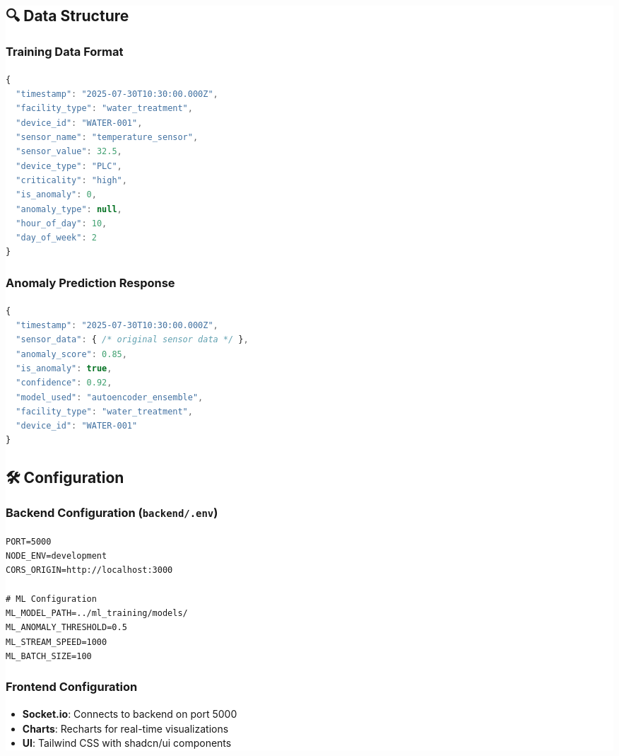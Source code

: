 ## 🔍 Data Structure

### Training Data Format
```javascript
{
  "timestamp": "2025-07-30T10:30:00.000Z",
  "facility_type": "water_treatment",
  "device_id": "WATER-001",
  "sensor_name": "temperature_sensor",
  "sensor_value": 32.5,
  "device_type": "PLC",
  "criticality": "high",
  "is_anomaly": 0,
  "anomaly_type": null,
  "hour_of_day": 10,
  "day_of_week": 2
}
```

### Anomaly Prediction Response
```javascript
{
  "timestamp": "2025-07-30T10:30:00.000Z",
  "sensor_data": { /* original sensor data */ },
  "anomaly_score": 0.85,
  "is_anomaly": true,
  "confidence": 0.92,
  "model_used": "autoencoder_ensemble",
  "facility_type": "water_treatment",
  "device_id": "WATER-001"
}
```

## 🛠️ Configuration

### Backend Configuration (`backend/.env`)
```env
PORT=5000
NODE_ENV=development
CORS_ORIGIN=http://localhost:3000

# ML Configuration
ML_MODEL_PATH=../ml_training/models/
ML_ANOMALY_THRESHOLD=0.5
ML_STREAM_SPEED=1000
ML_BATCH_SIZE=100
```

### Frontend Configuration
- **Socket.io**: Connects to backend on port 5000
- **Charts**: Recharts for real-time visualizations
- **UI**: Tailwind CSS with shadcn/ui components
